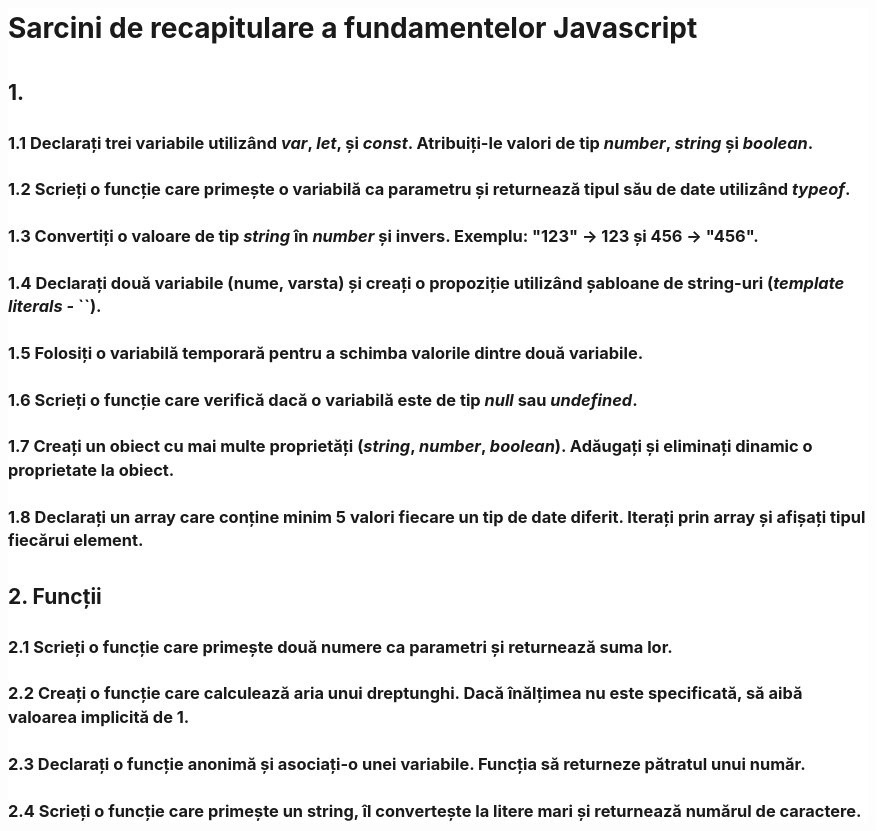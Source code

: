 # Sarcini de recapitulare a fundamentelor Javascript

## 1.

### 1.1 Declarați trei variabile utilizând _var_, _let_, și _const_. Atribuiți-le valori de tip _number_, _string_ și _boolean_.

### 1.2 Scrieți o funcție care primește o variabilă ca parametru și returnează tipul său de date utilizând _typeof_.

### 1.3 Convertiți o valoare de tip _string_ în _number_ și invers. Exemplu: "123" → 123 și 456 → "456".

### 1.4 Declarați două variabile (**nume**, **varsta**) și creați o propoziție utilizând șabloane de string-uri (_template literals_ - ``).

### 1.5 Folosiți o variabilă temporară pentru a schimba valorile dintre două variabile.

### 1.6 Scrieți o funcție care verifică dacă o variabilă este de tip _null_ sau _undefined_.

### 1.7 Creați un obiect cu mai multe proprietăți (_string_, _number_, _boolean_). Adăugați și eliminați dinamic o proprietate la obiect.

### 1.8 Declarați un array care conține minim 5 valori fiecare un tip de date diferit. Iterați prin array și afișați tipul fiecărui element.

## 2. Funcții

### 2.1 Scrieți o funcție care primește două numere ca parametri și returnează suma lor.

### 2.2 Creați o funcție care calculează aria unui dreptunghi. Dacă înălțimea nu este specificată, să aibă valoarea implicită de **1**.

### 2.3 Declarați o funcție anonimă și asociați-o unei variabile. Funcția să returneze pătratul unui număr.

### 2.4 Scrieți o funcție care primește un string, îl convertește la litere mari și returnează numărul de caractere.
